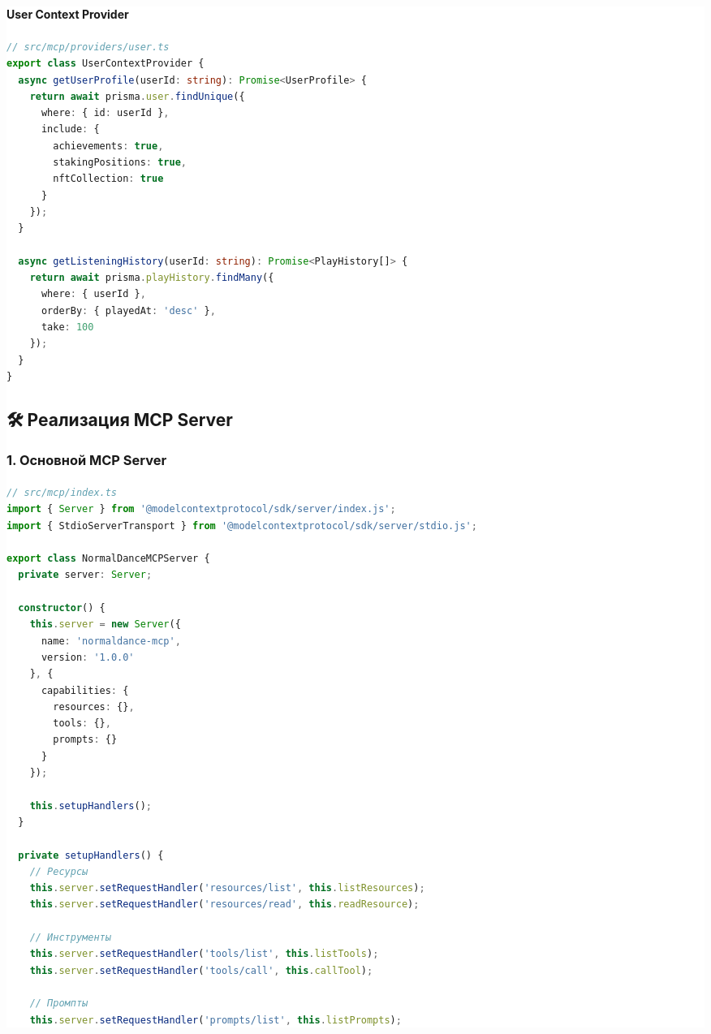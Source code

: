 #### User Context Provider
```typescript
// src/mcp/providers/user.ts
export class UserContextProvider {
  async getUserProfile(userId: string): Promise<UserProfile> {
    return await prisma.user.findUnique({
      where: { id: userId },
      include: { 
        achievements: true,
        stakingPositions: true,
        nftCollection: true 
      }
    });
  }

  async getListeningHistory(userId: string): Promise<PlayHistory[]> {
    return await prisma.playHistory.findMany({
      where: { userId },
      orderBy: { playedAt: 'desc' },
      take: 100
    });
  }
}
```

## 🛠️ Реализация MCP Server

### 1. Основной MCP Server

```typescript
// src/mcp/index.ts
import { Server } from '@modelcontextprotocol/sdk/server/index.js';
import { StdioServerTransport } from '@modelcontextprotocol/sdk/server/stdio.js';

export class NormalDanceMCPServer {
  private server: Server;
  
  constructor() {
    this.server = new Server({
      name: 'normaldance-mcp',
      version: '1.0.0'
    }, {
      capabilities: {
        resources: {},
        tools: {},
        prompts: {}
      }
    });
    
    this.setupHandlers();
  }

  private setupHandlers() {
    // Ресурсы
    this.server.setRequestHandler('resources/list', this.listResources);
    this.server.setRequestHandler('resources/read', this.readResource);
    
    // Инструменты
    this.server.setRequestHandler('tools/list', this.listTools);
    this.server.setRequestHandler('tools/call', this.callTool);
    
    // Промпты
    this.server.setRequestHandler('prompts/list', this.listPrompts);
```